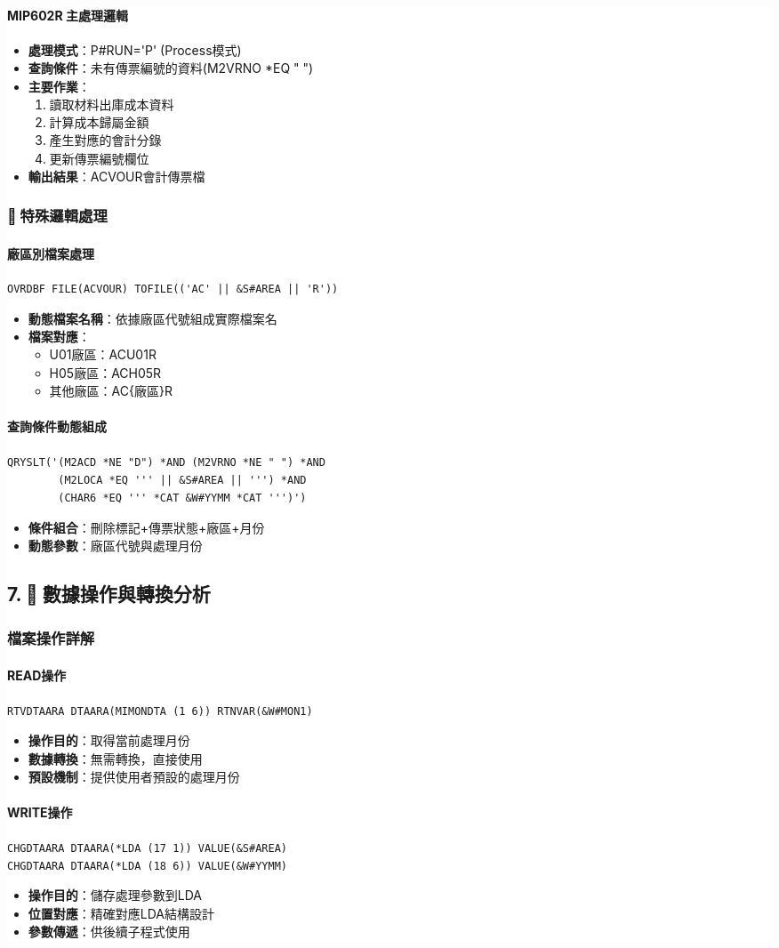 #### MIP602R 主處理邏輯
- **處理模式**：P#RUN='P' (Process模式)
- **查詢條件**：未有傳票編號的資料(M2VRNO *EQ " ")
- **主要作業**：
  1. 讀取材料出庫成本資料
  2. 計算成本歸屬金額
  3. 產生對應的會計分錄
  4. 更新傳票編號欄位
- **輸出結果**：ACVOUR會計傳票檔

### 🎯 特殊邏輯處理

#### 廠區別檔案處理
```
OVRDBF FILE(ACVOUR) TOFILE(('AC' || &S#AREA || 'R'))
```
- **動態檔案名稱**：依據廠區代號組成實際檔案名
- **檔案對應**：
  - U01廠區：ACU01R
  - H05廠區：ACH05R
  - 其他廠區：AC{廠區}R

#### 查詢條件動態組成
```
QRYSLT('(M2ACD *NE "D") *AND (M2VRNO *NE " ") *AND 
        (M2LOCA *EQ ''' || &S#AREA || ''') *AND 
        (CHAR6 *EQ ''' *CAT &W#YYMM *CAT ''')')
```
- **條件組合**：刪除標記+傳票狀態+廠區+月份
- **動態參數**：廠區代號與處理月份

## 7. 🎯 數據操作與轉換分析

### 檔案操作詳解

#### READ操作
```
RTVDTAARA DTAARA(MIMONDTA (1 6)) RTNVAR(&W#MON1)
```
- **操作目的**：取得當前處理月份
- **數據轉換**：無需轉換，直接使用
- **預設機制**：提供使用者預設的處理月份

#### WRITE操作
```
CHGDTAARA DTAARA(*LDA (17 1)) VALUE(&S#AREA)
CHGDTAARA DTAARA(*LDA (18 6)) VALUE(&W#YYMM)
```
- **操作目的**：儲存處理參數到LDA
- **位置對應**：精確對應LDA結構設計
- **參數傳遞**：供後續子程式使用
